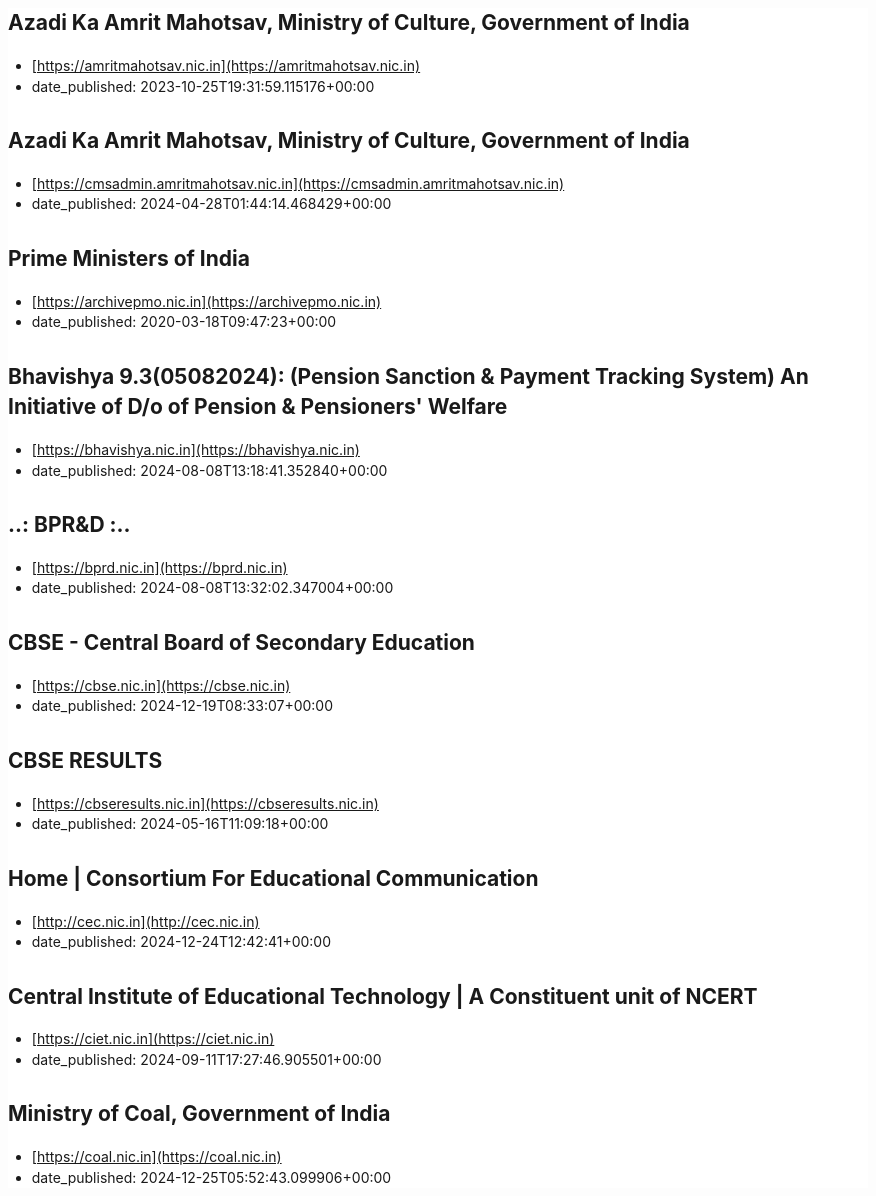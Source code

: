  ## Azadi Ka Amrit Mahotsav, Ministry of Culture, Government of India
 - [https://amritmahotsav.nic.in](https://amritmahotsav.nic.in)
 - date_published: 2023-10-25T19:31:59.115176+00:00

 ## Azadi Ka Amrit Mahotsav, Ministry of Culture, Government of India
 - [https://cmsadmin.amritmahotsav.nic.in](https://cmsadmin.amritmahotsav.nic.in)
 - date_published: 2024-04-28T01:44:14.468429+00:00

 ## Prime Ministers of India
 - [https://archivepmo.nic.in](https://archivepmo.nic.in)
 - date_published: 2020-03-18T09:47:23+00:00

 ## Bhavishya 9.3(05082024): (Pension Sanction & Payment Tracking System) An Initiative of D/o of Pension & Pensioners' Welfare
 - [https://bhavishya.nic.in](https://bhavishya.nic.in)
 - date_published: 2024-08-08T13:18:41.352840+00:00

 ## ..: BPR&D :..
 - [https://bprd.nic.in](https://bprd.nic.in)
 - date_published: 2024-08-08T13:32:02.347004+00:00

 ## CBSE - Central Board of Secondary Education
 - [https://cbse.nic.in](https://cbse.nic.in)
 - date_published: 2024-12-19T08:33:07+00:00

 ## CBSE RESULTS
 - [https://cbseresults.nic.in](https://cbseresults.nic.in)
 - date_published: 2024-05-16T11:09:18+00:00

 ## Home | Consortium For Educational Communication
 - [http://cec.nic.in](http://cec.nic.in)
 - date_published: 2024-12-24T12:42:41+00:00

 ## Central Institute of Educational Technology | A Constituent unit of NCERT
 - [https://ciet.nic.in](https://ciet.nic.in)
 - date_published: 2024-09-11T17:27:46.905501+00:00

 ## Ministry of Coal, Government of India
 - [https://coal.nic.in](https://coal.nic.in)
 - date_published: 2024-12-25T05:52:43.099906+00:00
